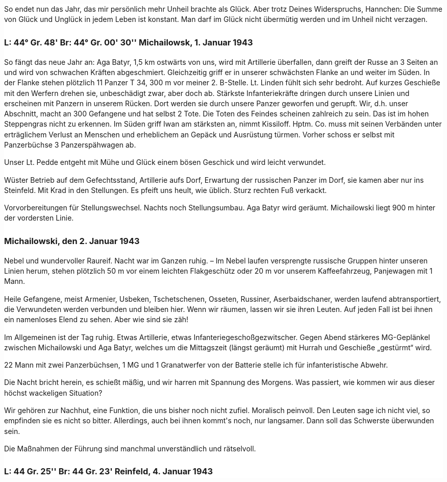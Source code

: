 So endet nun das Jahr, das mir persönlich mehr Unheil brachte als Glück. Aber trotz Deines Widerspruchs, Hannchen: Die Summe von Glück und Unglück in jedem Leben ist konstant. Man darf im Glück nicht übermütig werden und im Unheil nicht verzagen.

### L: 44° Gr. 48' Br: 44° Gr. 00' 30'' Michailowsk, 1. Januar 1943

So fängt das neue Jahr an: Aga Batyr, 1,5 km ostwärts von uns, wird mit Artillerie überfallen, dann greift der Russe an 3 Seiten an und wird von schwachen Kräften abgeschmiert. Gleichzeitig griff er in unserer schwächsten Flanke an und weiter im Süden. In der Flanke stehen plötzlich 11 Panzer T 34, 300 m vor meiner 2. B-Stelle. Lt. Linden fühlt sich sehr bedroht. Auf kurzes Geschieße mit den Werfern drehen sie, unbeschädigt zwar, aber doch ab. Stärkste Infanteriekräfte dringen durch unsere Linien und erscheinen mit Panzern in unserem Rücken. Dort werden sie durch unsere Panzer geworfen und gerupft. Wir, d.h. unser Abschnitt, macht an 300 Gefangene und hat selbst 2 Tote. Die Toten des Feindes scheinen zahlreich zu sein. Das ist im hohen Steppengras nicht zu erkennen. Im Süden griff Iwan am stärksten an, nimmt Kissiloff. Hptm. Co. muss mit seinen Verbänden unter erträglichem Verlust an Menschen und erheblichem an Gepäck und Ausrüstung türmen. Vorher schoss er selbst mit Panzerbüchse 3 Panzerspähwagen ab.

Unser Lt. Pedde entgeht mit Mühe und Glück einem bösen Geschick und wird leicht verwundet.

Wüster Betrieb auf dem Gefechtsstand, Artillerie aufs Dorf, Erwartung der russischen Panzer im Dorf, sie kamen aber nur ins Steinfeld. Mit Krad in den Stellungen. Es pfeift uns heult, wie üblich. Sturz rechten Fuß verkackt.

Vorvorbereitungen für Stellungswechsel. Nachts noch Stellungsumbau. Aga Batyr wird geräumt. Michailowski liegt 900 m hinter der vordersten Linie.

### Michailowski, den 2. Januar 1943

Nebel und wundervoller Raureif. Nacht war im Ganzen ruhig. – Im Nebel laufen versprengte russische Gruppen hinter unseren Linien herum, stehen plötzlich 50 m vor einem leichten Flakgeschütz oder 20 m vor unserem Kaffeefahrzeug, Panjewagen mit 1 Mann.

Heile Gefangene, meist Armenier, Usbeken, Tschetschenen, Osseten, Russiner, Aserbaidschaner, werden laufend abtransportiert, die Verwundeten werden verbunden und bleiben hier. Wenn wir räumen, lassen wir sie ihren Leuten. Auf jeden Fall ist bei ihnen ein namenloses Elend zu sehen. Aber wie sind sie zäh!

Im Allgemeinen ist der Tag ruhig. Etwas Artillerie, etwas Infanteriegeschoßgezwitscher. Gegen Abend stärkeres MG-Geplänkel zwischen Michailowski und Aga Batyr, welches um die Mittagszeit (längst geräumt) mit Hurrah und Geschieße „gestürmt“ wird.

22 Mann mit zwei Panzerbüchsen, 1 MG und 1 Granatwerfer von der Batterie stelle ich für infanteristische Abwehr.

Die Nacht bricht herein, es schießt mäßig, und wir harren mit Spannung des Morgens. Was passiert, wie kommen wir aus dieser höchst wackeligen Situation?

Wir gehören zur Nachhut, eine Funktion, die uns bisher noch nicht zufiel. Moralisch peinvoll. Den Leuten sage ich nicht viel, so empfinden sie es nicht so bitter. Allerdings, auch bei ihnen kommt's noch, nur langsamer. Dann soll das Schwerste überwunden sein.

Die Maßnahmen der Führung sind manchmal unverständlich und rätselvoll.

### L: 44 Gr. 25'' Br: 44 Gr. 23' Reinfeld, 4. Januar 1943
